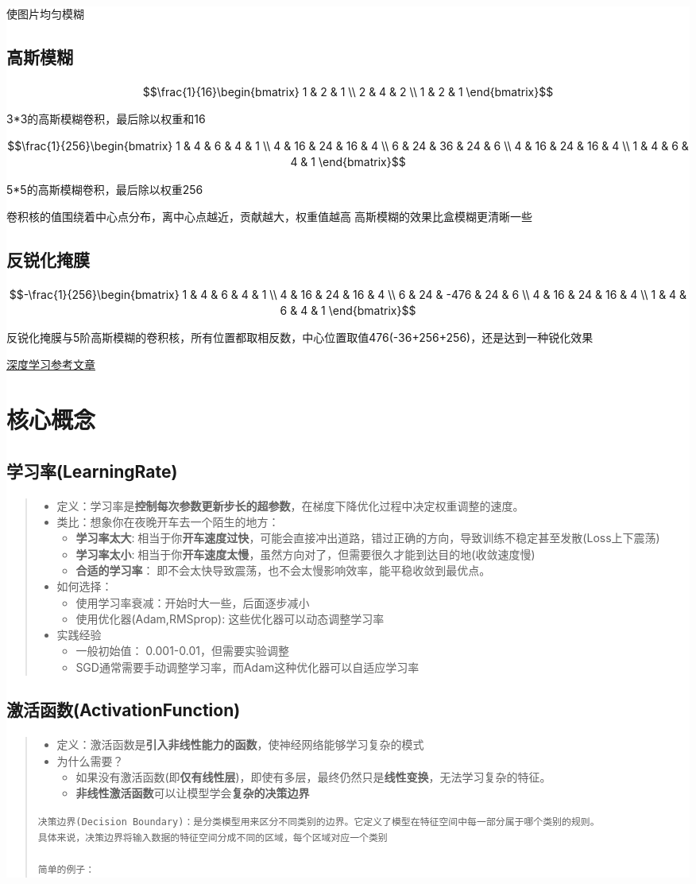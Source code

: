 使图片均匀模糊

## 高斯模糊

$$\frac{1}{16}\begin{bmatrix}
1 & 2 & 1 \\
2 & 4 & 2 \\ 
1 & 2 & 1
\end{bmatrix}$$

3*3的高斯模糊卷积，最后除以权重和16

$$\frac{1}{256}\begin{bmatrix}
1 & 4 & 6 & 4 & 1 \\
4 & 16 & 24 & 16 & 4 \\
6 & 24 & 36 & 24 & 6 \\
4 & 16 & 24 & 16 & 4 \\
1 & 4 & 6 & 4 & 1
\end{bmatrix}$$

5*5的高斯模糊卷积，最后除以权重256

卷积核的值围绕着中心点分布，离中心点越近，贡献越大，权重值越高
高斯模糊的效果比盒模糊更清晰一些

## 反锐化掩膜

$$-\frac{1}{256}\begin{bmatrix}
1 & 4 & 6 & 4 & 1 \\
4 & 16 & 24 & 16 & 4 \\
6 & 24 & -476 & 24 & 6 \\
4 & 16 & 24 & 16 & 4 \\
1 & 4 & 6 & 4 & 1
\end{bmatrix}$$

反锐化掩膜与5阶高斯模糊的卷积核，所有位置都取相反数，中心位置取值476(-36+256+256)，还是达到一种锐化效果


[深度学习参考文章](https://paddlepedia.readthedocs.io/en/latest/index.html)

# 核心概念
## 学习率(LearningRate)
> * 定义：学习率是**控制每次参数更新步长的超参数**，在梯度下降优化过程中决定权重调整的速度。
> * 类比：想象你在夜晚开车去一个陌生的地方：
>   * **学习率太大**: 相当于你**开车速度过快**，可能会直接冲出道路，错过正确的方向，导致训练不稳定甚至发散(Loss上下震荡)
>   * **学习率太小**: 相当于你**开车速度太慢**，虽然方向对了，但需要很久才能到达目的地(收敛速度慢)
>   * **合适的学习率**： 即不会太快导致震荡，也不会太慢影响效率，能平稳收敛到最优点。
> * 如何选择：
>   * 使用学习率衰减：开始时大一些，后面逐步减小
>   * 使用优化器(Adam,RMSprop): 这些优化器可以动态调整学习率
> * 实践经验
>   * 一般初始值： 0.001-0.01，但需要实验调整
>   * SGD通常需要手动调整学习率，而Adam这种优化器可以自适应学习率
## 激活函数(ActivationFunction)
> * 定义：激活函数是**引入非线性能力的函数**，使神经网络能够学习复杂的模式
> * 为什么需要？
>   * 如果没有激活函数(即**仅有线性层**)，即使有多层，最终仍然只是**线性变换**，无法学习复杂的特征。
>   * **非线性激活函数**可以让模型学会**复杂的决策边界**
> ```
> 决策边界(Decision Boundary)：是分类模型用来区分不同类别的边界。它定义了模型在特征空间中每一部分属于哪个类别的规则。
> 具体来说，决策边界将输入数据的特征空间分成不同的区域，每个区域对应一个类别
>
> 简单的例子：